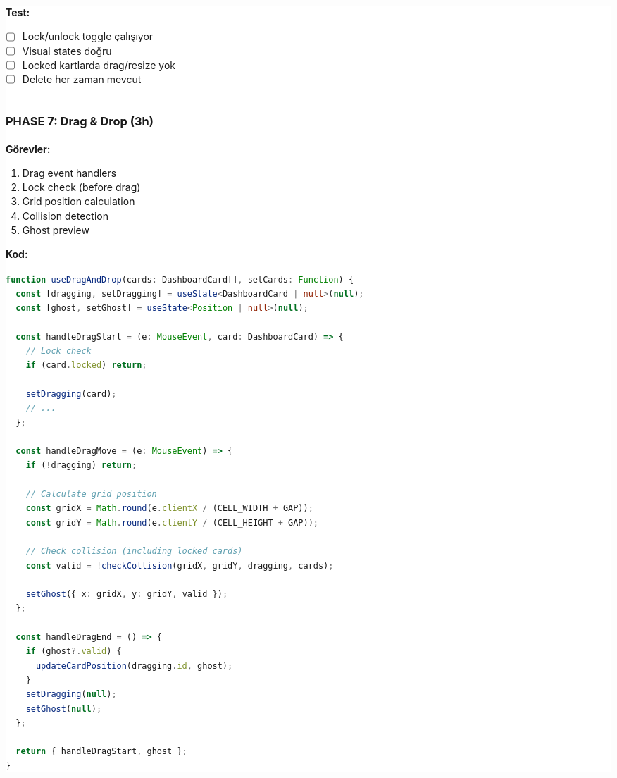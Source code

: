 **Test:**
- [ ] Lock/unlock toggle çalışıyor
- [ ] Visual states doğru
- [ ] Locked kartlarda drag/resize yok
- [ ] Delete her zaman mevcut

---

### PHASE 7: Drag & Drop (3h)

**Görevler:**
1. Drag event handlers
2. Lock check (before drag)
3. Grid position calculation
4. Collision detection
5. Ghost preview

**Kod:**
```typescript
function useDragAndDrop(cards: DashboardCard[], setCards: Function) {
  const [dragging, setDragging] = useState<DashboardCard | null>(null);
  const [ghost, setGhost] = useState<Position | null>(null);
  
  const handleDragStart = (e: MouseEvent, card: DashboardCard) => {
    // Lock check
    if (card.locked) return;
    
    setDragging(card);
    // ...
  };
  
  const handleDragMove = (e: MouseEvent) => {
    if (!dragging) return;
    
    // Calculate grid position
    const gridX = Math.round(e.clientX / (CELL_WIDTH + GAP));
    const gridY = Math.round(e.clientY / (CELL_HEIGHT + GAP));
    
    // Check collision (including locked cards)
    const valid = !checkCollision(gridX, gridY, dragging, cards);
    
    setGhost({ x: gridX, y: gridY, valid });
  };
  
  const handleDragEnd = () => {
    if (ghost?.valid) {
      updateCardPosition(dragging.id, ghost);
    }
    setDragging(null);
    setGhost(null);
  };
  
  return { handleDragStart, ghost };
}
```
